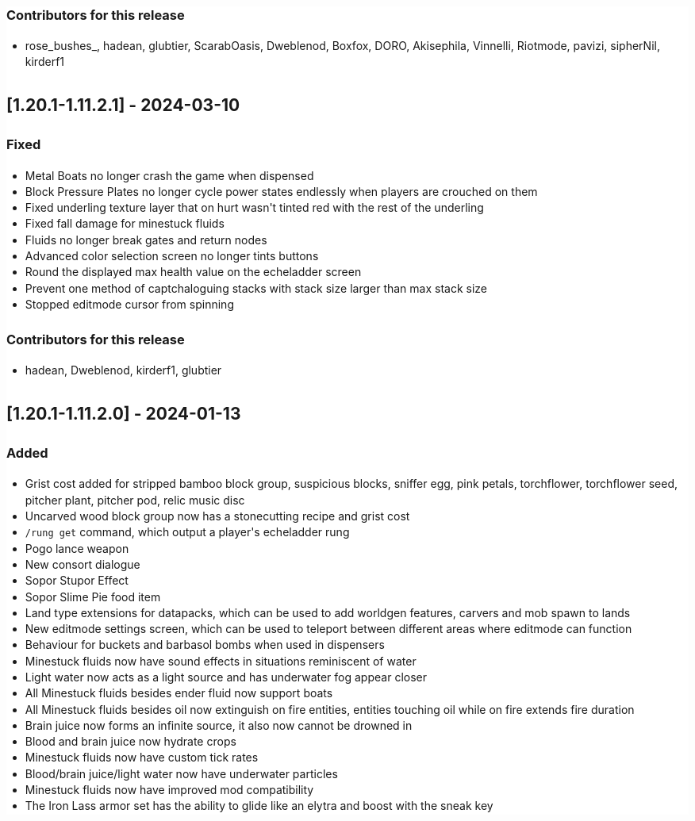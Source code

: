 ### Contributors for this release

- rose_bushes_, hadean, glubtier, ScarabOasis, Dweblenod, Boxfox, DORO, Akisephila, Vinnelli, Riotmode, pavizi, sipherNil, kirderf1

## [1.20.1-1.11.2.1] - 2024-03-10

### Fixed

- Metal Boats no longer crash the game when dispensed
- Block Pressure Plates no longer cycle power states endlessly when players are crouched on them
- Fixed underling texture layer that on hurt wasn't tinted red with the rest of the underling
- Fixed fall damage for minestuck fluids
- Fluids no longer break gates and return nodes
- Advanced color selection screen no longer tints buttons
- Round the displayed max health value on the echeladder screen
- Prevent one method of captchaloguing stacks with stack size larger than max stack size
- Stopped editmode cursor from spinning

### Contributors for this release

- hadean, Dweblenod, kirderf1, glubtier

## [1.20.1-1.11.2.0] - 2024-01-13

### Added

- Grist cost added for stripped bamboo block group, suspicious blocks, sniffer egg, pink petals, torchflower, torchflower seed, pitcher plant, pitcher pod, relic music disc
- Uncarved wood block group now has a stonecutting recipe and grist cost
- `/rung get` command, which output a player's echeladder rung
- Pogo lance weapon
- New consort dialogue
- Sopor Stupor Effect
- Sopor Slime Pie food item
- Land type extensions for datapacks, which can be used to add worldgen features, carvers and mob spawn to lands
- New editmode settings screen, which can be used to teleport between different areas where editmode can function
- Behaviour for buckets and barbasol bombs when used in dispensers
- Minestuck fluids now have sound effects in situations reminiscent of water
- Light water now acts as a light source and has underwater fog appear closer
- All Minestuck fluids besides ender fluid now support boats
- All Minestuck fluids besides oil now extinguish on fire entities, entities touching oil while on fire extends fire duration
- Brain juice now forms an infinite source, it also now cannot be drowned in
- Blood and brain juice now hydrate crops
- Minestuck fluids now have custom tick rates
- Blood/brain juice/light water now have underwater particles
- Minestuck fluids now have improved mod compatibility
- The Iron Lass armor set has the ability to glide like an elytra and boost with the sneak key
